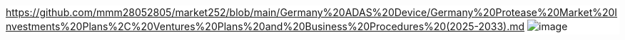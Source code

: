 <a href=https://github.com/mmm28052805/market252/blob/main/Germany%20ADAS%20Device/Germany%20Protease%20Market%20Investments%20Plans%2C%20Ventures%20Plans%20and%20Business%20Procedures%20(2025-2033).md>https://github.com/mmm28052805/market252/blob/main/Germany%20ADAS%20Device/Germany%20Protease%20Market%20Investments%20Plans%2C%20Ventures%20Plans%20and%20Business%20Procedures%20(2025-2033).md</a>
![image](https://github.com/user-attachments/assets/bdc5a79f-c8b8-488d-8237-8948e382ffa0)
